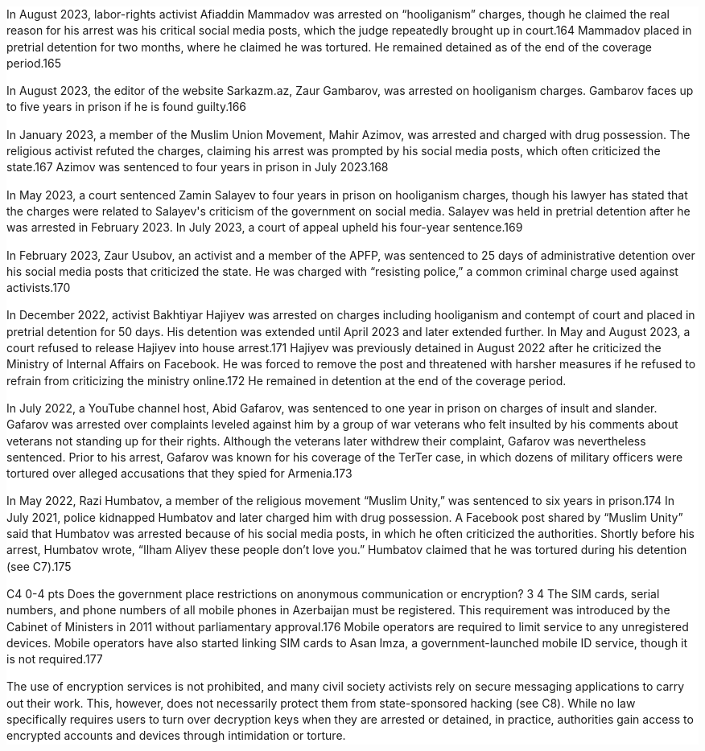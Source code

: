 In August 2023, labor-rights activist Afiaddin Mammadov was arrested on “hooliganism” charges, though he claimed the real reason for his arrest was his critical social media posts, which the judge repeatedly brought up in court.164 Mammadov placed in pretrial detention for two months, where he claimed he was tortured. He remained detained as of the end of the coverage period.165

In August 2023, the editor of the website Sarkazm.az, Zaur Gambarov, was arrested on hooliganism charges. Gambarov faces up to five years in prison if he is found guilty.166

In January 2023, a member of the Muslim Union Movement, Mahir Azimov, was arrested and charged with drug possession. The religious activist refuted the charges, claiming his arrest was prompted by his social media posts, which often criticized the state.167 Azimov was sentenced to four years in prison in July 2023.168

In May 2023, a court sentenced Zamin Salayev to four years in prison on hooliganism charges, though his lawyer has stated that the charges were related to Salayev's criticism of the government on social media. Salayev was held in pretrial detention after he was arrested in February 2023. In July 2023, a court of appeal upheld his four-year sentence.169

In February 2023, Zaur Usubov, an activist and a member of the APFP, was sentenced to 25 days of administrative detention over his social media posts that criticized the state. He was charged with “resisting police,” a common criminal charge used against activists.170

In December 2022, activist Bakhtiyar Hajiyev was arrested on charges including hooliganism and contempt of court and placed in pretrial detention for 50 days. His detention was extended until April 2023 and later extended further. In May and August 2023, a court refused to release Hajiyev into house arrest.171 Hajiyev was previously detained in August 2022 after he criticized the Ministry of Internal Affairs on Facebook. He was forced to remove the post and threatened with harsher measures if he refused to refrain from criticizing the ministry online.172 He remained in detention at the end of the coverage period.

In July 2022, a YouTube channel host, Abid Gafarov, was sentenced to one year in prison on charges of insult and slander. Gafarov was arrested over complaints leveled against him by a group of war veterans who felt insulted by his comments about veterans not standing up for their rights. Although the veterans later withdrew their complaint, Gafarov was nevertheless sentenced. Prior to his arrest, Gafarov was known for his coverage of the TerTer case, in which dozens of military officers were tortured over alleged accusations that they spied for Armenia.173

In May 2022, Razi Humbatov, a member of the religious movement “Muslim Unity,” was sentenced to six years in prison.174 In July 2021, police kidnapped Humbatov and later charged him with drug possession. A Facebook post shared by “Muslim Unity” said that Humbatov was arrested because of his social media posts, in which he often criticized the authorities. Shortly before his arrest, Humbatov wrote, “Ilham Aliyev these people don’t love you.” Humbatov claimed that he was tortured during his detention (see C7).175

C4 0-4 pts
Does the government place restrictions on anonymous communication or encryption?	3 4
The SIM cards, serial numbers, and phone numbers of all mobile phones in Azerbaijan must be registered. This requirement was introduced by the Cabinet of Ministers in 2011 without parliamentary approval.176 Mobile operators are required to limit service to any unregistered devices. Mobile operators have also started linking SIM cards to Asan Imza, a government-launched mobile ID service, though it is not required.177

The use of encryption services is not prohibited, and many civil society activists rely on secure messaging applications to carry out their work. This, however, does not necessarily protect them from state-sponsored hacking (see C8). While no law specifically requires users to turn over decryption keys when they are arrested or detained, in practice, authorities gain access to encrypted accounts and devices through intimidation or torture.
